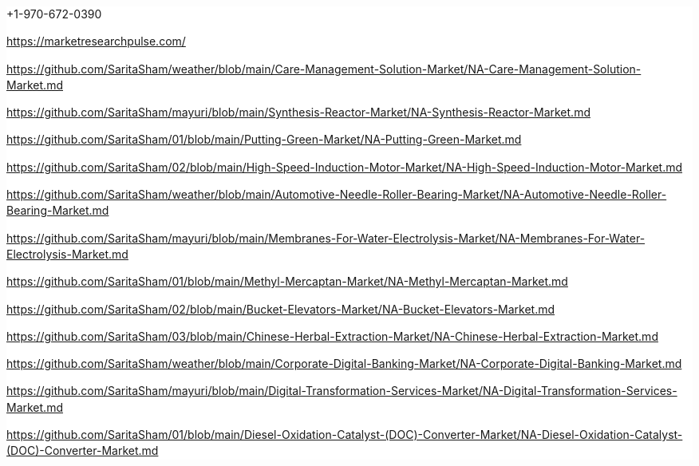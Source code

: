 +1-970-672-0390</p><p>https://marketresearchpulse.com/</p><p><a href="https://github.com/SaritaSham/weather/blob/main/Care-Management-Solution-Market/NA-Care-Management-Solution-Market.md">https://github.com/SaritaSham/weather/blob/main/Care-Management-Solution-Market/NA-Care-Management-Solution-Market.md</a></p><p><a href="https://github.com/SaritaSham/mayuri/blob/main/Synthesis-Reactor-Market/NA-Synthesis-Reactor-Market.md">https://github.com/SaritaSham/mayuri/blob/main/Synthesis-Reactor-Market/NA-Synthesis-Reactor-Market.md</a></p><p><a href="https://github.com/SaritaSham/01/blob/main/Putting-Green-Market/NA-Putting-Green-Market.md">https://github.com/SaritaSham/01/blob/main/Putting-Green-Market/NA-Putting-Green-Market.md</a></p><p><a href="https://github.com/SaritaSham/02/blob/main/High-Speed-Induction-Motor-Market/NA-High-Speed-Induction-Motor-Market.md">https://github.com/SaritaSham/02/blob/main/High-Speed-Induction-Motor-Market/NA-High-Speed-Induction-Motor-Market.md</a></p><p><a href="https://github.com/SaritaSham/weather/blob/main/Automotive-Needle-Roller-Bearing-Market/NA-Automotive-Needle-Roller-Bearing-Market.md">https://github.com/SaritaSham/weather/blob/main/Automotive-Needle-Roller-Bearing-Market/NA-Automotive-Needle-Roller-Bearing-Market.md</a></p><p><a href="https://github.com/SaritaSham/mayuri/blob/main/Membranes-For-Water-Electrolysis-Market/NA-Membranes-For-Water-Electrolysis-Market.md">https://github.com/SaritaSham/mayuri/blob/main/Membranes-For-Water-Electrolysis-Market/NA-Membranes-For-Water-Electrolysis-Market.md</a></p><p><a href="https://github.com/SaritaSham/01/blob/main/Methyl-Mercaptan-Market/NA-Methyl-Mercaptan-Market.md">https://github.com/SaritaSham/01/blob/main/Methyl-Mercaptan-Market/NA-Methyl-Mercaptan-Market.md</a></p><p><a href="https://github.com/SaritaSham/02/blob/main/Bucket-Elevators-Market/NA-Bucket-Elevators-Market.md">https://github.com/SaritaSham/02/blob/main/Bucket-Elevators-Market/NA-Bucket-Elevators-Market.md</a></p><p><a href="https://github.com/SaritaSham/03/blob/main/Chinese-Herbal-Extraction-Market/NA-Chinese-Herbal-Extraction-Market.md">https://github.com/SaritaSham/03/blob/main/Chinese-Herbal-Extraction-Market/NA-Chinese-Herbal-Extraction-Market.md</a></p><p><a href="https://github.com/SaritaSham/weather/blob/main/Corporate-Digital-Banking-Market/NA-Corporate-Digital-Banking-Market.md">https://github.com/SaritaSham/weather/blob/main/Corporate-Digital-Banking-Market/NA-Corporate-Digital-Banking-Market.md</a></p><p><a href="https://github.com/SaritaSham/mayuri/blob/main/Digital-Transformation-Services-Market/NA-Digital-Transformation-Services-Market.md">https://github.com/SaritaSham/mayuri/blob/main/Digital-Transformation-Services-Market/NA-Digital-Transformation-Services-Market.md</a></p><p><a href="https://github.com/SaritaSham/01/blob/main/Diesel-Oxidation-Catalyst-(DOC)-Converter-Market/NA-Diesel-Oxidation-Catalyst-(DOC)-Converter-Market.md">https://github.com/SaritaSham/01/blob/main/Diesel-Oxidation-Catalyst-(DOC)-Converter-Market/NA-Diesel-Oxidation-Catalyst-(DOC)-Converter-Market.md</a></p>
